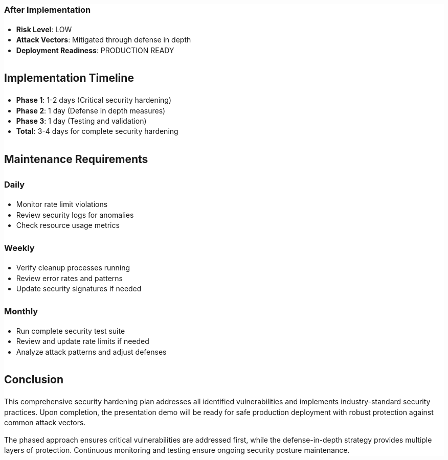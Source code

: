 ### After Implementation  
- **Risk Level**: LOW
- **Attack Vectors**: Mitigated through defense in depth
- **Deployment Readiness**: PRODUCTION READY

## Implementation Timeline

- **Phase 1**: 1-2 days (Critical security hardening)
- **Phase 2**: 1 day (Defense in depth measures)  
- **Phase 3**: 1 day (Testing and validation)
- **Total**: 3-4 days for complete security hardening

## Maintenance Requirements

### Daily
- Monitor rate limit violations
- Review security logs for anomalies
- Check resource usage metrics

### Weekly  
- Verify cleanup processes running
- Review error rates and patterns
- Update security signatures if needed

### Monthly
- Run complete security test suite
- Review and update rate limits if needed
- Analyze attack patterns and adjust defenses

## Conclusion

This comprehensive security hardening plan addresses all identified vulnerabilities and implements industry-standard security practices. Upon completion, the presentation demo will be ready for safe production deployment with robust protection against common attack vectors.

The phased approach ensures critical vulnerabilities are addressed first, while the defense-in-depth strategy provides multiple layers of protection. Continuous monitoring and testing ensure ongoing security posture maintenance.